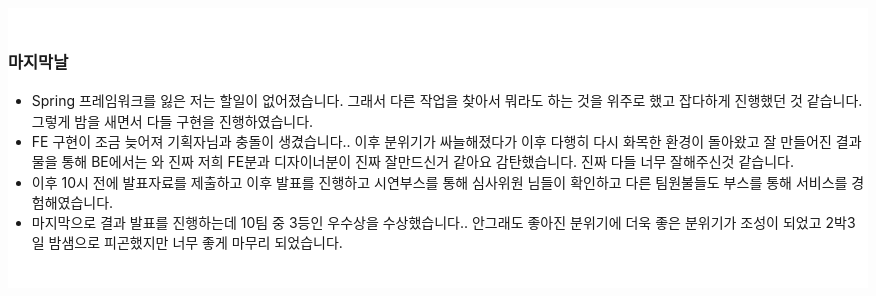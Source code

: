 <br>

### 마지막날
- Spring 프레임워크를 잃은 저는 할일이 없어졌습니다. 그래서 다른 작업을 찾아서 뭐라도 하는 것을 위주로 했고 잡다하게 진행했던 것 같습니다. 그렇게 밤을 새면서 다들 구현을 진행하였습니다.
- FE 구현이 조금 늦어져 기획자님과 충돌이 생겼습니다.. 이후 분위기가 싸늘해졌다가 이후 다행히 다시 화목한 환경이 돌아왔고 잘 만들어진 결과물을 통해 BE에서는 와 진짜 저희 FE분과 디자이너분이 진짜 잘만드신거 같아요 감탄했습니다. 진짜 다들 너무 잘해주신것 같습니다.
- 이후 10시 전에 발표자료를 제출하고 이후 발표를 진행하고 시연부스를 통해 심사위원 님들이 확인하고 다른 팀원불들도 부스를 통해 서비스를 경험해였습니다.
- 마지막으로 결과 발표를 진행하는데 10팀 중 3등인 우수상을 수상했습니다.. 안그래도 좋아진 분위기에 더욱 좋은 분위기가 조성이 되었고 2박3일 밤샘으로 피곤했지만 너무 좋게 마무리 되었습니다.

<br>
